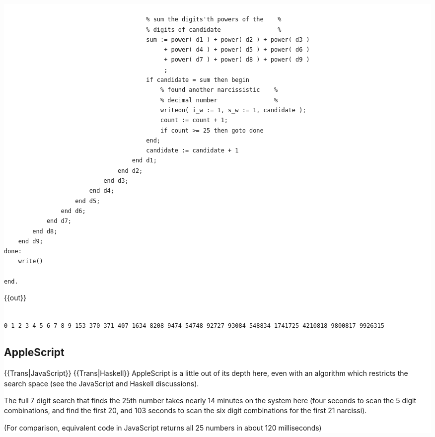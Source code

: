 ```algolw

                                        % sum the digits'th powers of the    %
                                        % digits of candidate                %
                                        sum := power( d1 ) + power( d2 ) + power( d3 )
                                             + power( d4 ) + power( d5 ) + power( d6 )
                                             + power( d7 ) + power( d8 ) + power( d9 )
                                             ;
                                        if candidate = sum then begin
                                            % found another narcissistic    %
                                            % decimal number                %
                                            writeon( i_w := 1, s_w := 1, candidate );
                                            count := count + 1;
                                            if count >= 25 then goto done
                                        end;
                                        candidate := candidate + 1
                                    end d1;
                                end d2;
                            end d3;
                        end d4;
                    end d5;
                end d6;
            end d7;
        end d8;
    end d9;
done:
    write()

end.
```

{{out}}

```txt

0 1 2 3 4 5 6 7 8 9 153 370 371 407 1634 8208 9474 54748 92727 93084 548834 1741725 4210818 9800817 9926315

```



## AppleScript

{{Trans|JavaScript}}
{{Trans|Haskell}}
AppleScript is a little out of its depth here, even with an algorithm which restricts the search space (see the JavaScript and Haskell discussions).

The full 7 digit search that finds the 25th number takes nearly 14 minutes on the system here (four seconds to scan the 5 digit combinations, and find the first 20, and 103 seconds to scan the six digit combinations for the first 21 narcissi).

(For comparison, equivalent code in JavaScript returns all 25 numbers in about 120 milliseconds)

